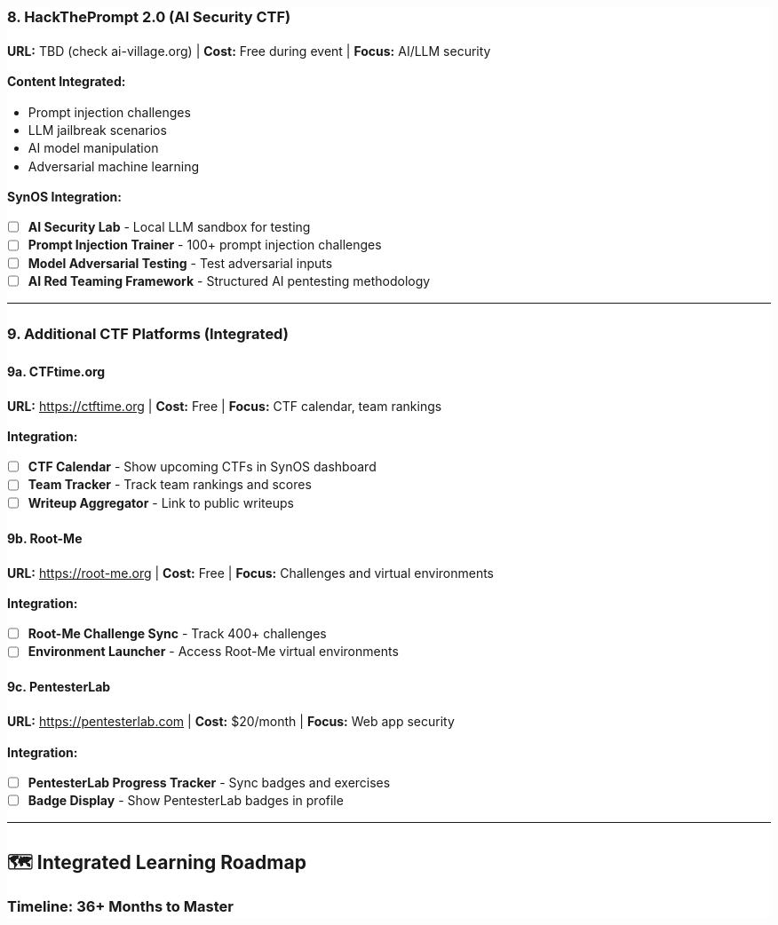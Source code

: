 
### 8. HackThePrompt 2.0 (AI Security CTF)

**URL:** TBD (check ai-village.org) | **Cost:** Free during event | **Focus:** AI/LLM security

**Content Integrated:**

-   Prompt injection challenges
-   LLM jailbreak scenarios
-   AI model manipulation
-   Adversarial machine learning

**SynOS Integration:**

-   [ ] **AI Security Lab** - Local LLM sandbox for testing
-   [ ] **Prompt Injection Trainer** - 100+ prompt injection challenges
-   [ ] **Model Adversarial Testing** - Test adversarial inputs
-   [ ] **AI Red Teaming Framework** - Structured AI pentesting methodology

---

### 9. Additional CTF Platforms (Integrated)

#### 9a. CTFtime.org

**URL:** <https://ctftime.org> | **Cost:** Free | **Focus:** CTF calendar, team rankings

**Integration:**

-   [ ] **CTF Calendar** - Show upcoming CTFs in SynOS dashboard
-   [ ] **Team Tracker** - Track team rankings and scores
-   [ ] **Writeup Aggregator** - Link to public writeups

#### 9b. Root-Me

**URL:** <https://root-me.org> | **Cost:** Free | **Focus:** Challenges and virtual environments

**Integration:**

-   [ ] **Root-Me Challenge Sync** - Track 400+ challenges
-   [ ] **Environment Launcher** - Access Root-Me virtual environments

#### 9c. PentesterLab

**URL:** <https://pentesterlab.com> | **Cost:** $20/month | **Focus:** Web app security

**Integration:**

-   [ ] **PentesterLab Progress Tracker** - Sync badges and exercises
-   [ ] **Badge Display** - Show PentesterLab badges in profile

---

## 🗺️ Integrated Learning Roadmap

### Timeline: 36+ Months to Master

